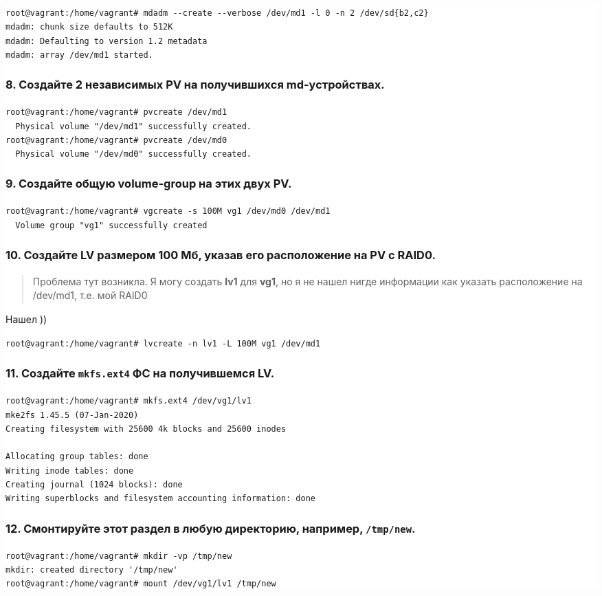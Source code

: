 ```commandline
root@vagrant:/home/vagrant# mdadm --create --verbose /dev/md1 -l 0 -n 2 /dev/sd{b2,c2}
mdadm: chunk size defaults to 512K
mdadm: Defaulting to version 1.2 metadata
mdadm: array /dev/md1 started.
```

### 8. Создайте 2 независимых PV на получившихся md-устройствах.

```commandline
root@vagrant:/home/vagrant# pvcreate /dev/md1
  Physical volume "/dev/md1" successfully created.
root@vagrant:/home/vagrant# pvcreate /dev/md0
  Physical volume "/dev/md0" successfully created.
```

### 9. Создайте общую volume-group на этих двух PV.

```commandline
root@vagrant:/home/vagrant# vgcreate -s 100M vg1 /dev/md0 /dev/md1
  Volume group "vg1" successfully created
```

### 10. Создайте LV размером 100 Мб, указав его расположение на PV с RAID0.

>Проблема тут возникла. Я могу создать **lv1** для **vg1**, 
но я не нашел нигде информации как указать расположение на /dev/md1, т.е. мой RAID0  

Нашел ))

```commandline
root@vagrant:/home/vagrant# lvcreate -n lv1 -L 100M vg1 /dev/md1
```

### 11. Создайте `mkfs.ext4` ФС на получившемся LV.

```commandline
root@vagrant:/home/vagrant# mkfs.ext4 /dev/vg1/lv1
mke2fs 1.45.5 (07-Jan-2020)
Creating filesystem with 25600 4k blocks and 25600 inodes

Allocating group tables: done
Writing inode tables: done
Creating journal (1024 blocks): done
Writing superblocks and filesystem accounting information: done
```

### 12. Смонтируйте этот раздел в любую директорию, например, `/tmp/new`. 

```commandline
root@vagrant:/home/vagrant# mkdir -vp /tmp/new
mkdir: created directory '/tmp/new'
root@vagrant:/home/vagrant# mount /dev/vg1/lv1 /tmp/new
```
